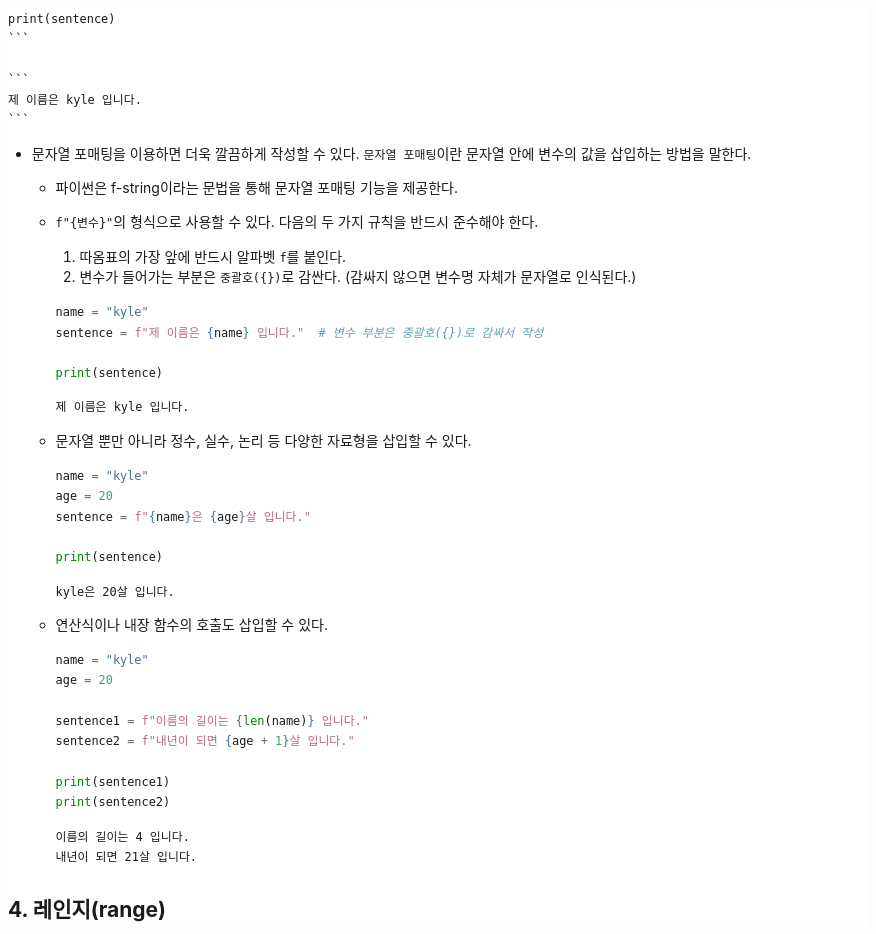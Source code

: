     print(sentence)
    ```
    
    ```
    제 이름은 kyle 입니다.
    ```
    
- 문자열 포매팅을 이용하면 더욱 깔끔하게 작성할 수 있다. `문자열 포매팅`이란 문자열 안에 변수의 값을 삽입하는 방법을 말한다.
    - 파이썬은 f-string이라는 문법을 통해 문자열 포매팅 기능을 제공한다.
    - `f"{변수}"`의 형식으로 사용할 수 있다. 다음의 두 가지 규칙을 반드시 준수해야 한다.
        1. 따옴표의 가장 앞에 반드시 알파벳 `f`를 붙인다.
        2. 변수가 들어가는 부분은 `중괄호({})`로 감싼다. (감싸지 않으면 변수명 자체가 문자열로 인식된다.)
        
        ```python
        name = "kyle"
        sentence = f"제 이름은 {name} 입니다."  # 변수 부분은 중괄호({})로 감싸서 작성
        
        print(sentence)
        ```
        
        ```
        제 이름은 kyle 입니다.
        ```
        
    - 문자열 뿐만 아니라 정수, 실수, 논리 등 다양한 자료형을 삽입할 수 있다.
        
        ```python
        name = "kyle"
        age = 20
        sentence = f"{name}은 {age}살 입니다."
        
        print(sentence)
        ```
        
        ```
        kyle은 20살 입니다.
        ```
        
    - 연산식이나 내장 함수의 호출도 삽입할 수 있다.
        
        ```python
        name = "kyle"
        age = 20
        
        sentence1 = f"이름의 길이는 {len(name)} 입니다."
        sentence2 = f"내년이 되면 {age + 1}살 입니다."
        
        print(sentence1)
        print(sentence2)
        ```
        
        ```
        이름의 길이는 4 입니다.
        내년이 되면 21살 입니다.
        ```
        

## 4. 레인지(range)
